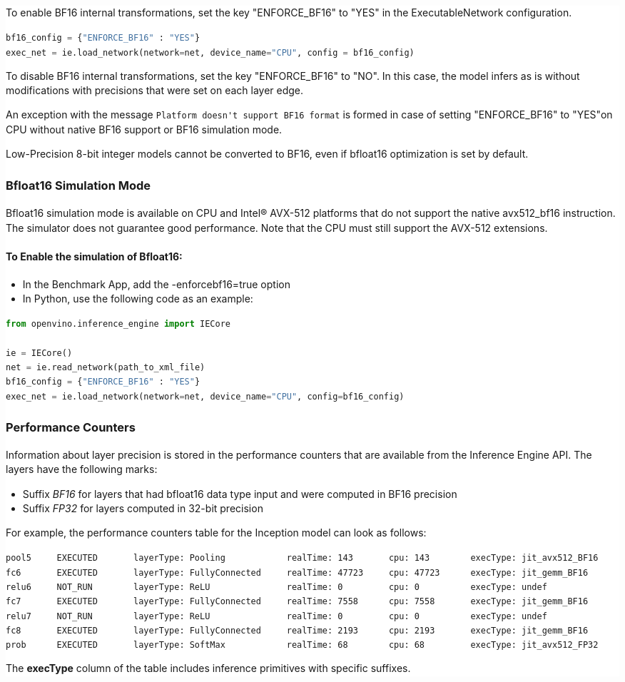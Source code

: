 To enable BF16 internal transformations, set the key "ENFORCE_BF16" to "YES" in the ExecutableNetwork configuration.

```python
bf16_config = {"ENFORCE_BF16" : "YES"}
exec_net = ie.load_network(network=net, device_name="CPU", config = bf16_config)
```

To disable BF16 internal transformations, set the key "ENFORCE_BF16" to "NO". In this case, the model infers as is without modifications with precisions that were set on each layer edge.

An exception with the message `Platform doesn't support BF16 format` is formed in case of setting "ENFORCE_BF16" to "YES"on CPU without native BF16 support or BF16 simulation mode.

Low-Precision 8-bit integer models cannot be converted to BF16, even if bfloat16 optimization is set by default.

### Bfloat16 Simulation Mode

Bfloat16 simulation mode is available on CPU and Intel® AVX-512 platforms that do not support the native avx512_bf16 instruction. The simulator does not guarantee good performance. Note that the CPU must still support the AVX-512 extensions.

#### To Enable the simulation of Bfloat16:

* In the Benchmark App, add the -enforcebf16=true option
* In Python, use the following code as an example:

```python
from openvino.inference_engine import IECore

ie = IECore()
net = ie.read_network(path_to_xml_file)
bf16_config = {"ENFORCE_BF16" : "YES"}
exec_net = ie.load_network(network=net, device_name="CPU", config=bf16_config)
```

### Performance Counters

Information about layer precision is stored in the performance counters that are available from the Inference Engine API. The layers have the following marks:

* Suffix *BF16* for layers that had bfloat16 data type input and were computed in BF16 precision
* Suffix *FP32* for layers computed in 32-bit precision

For example, the performance counters table for the Inception model can look as follows:

```
pool5     EXECUTED       layerType: Pooling            realTime: 143       cpu: 143        execType: jit_avx512_BF16
fc6       EXECUTED       layerType: FullyConnected     realTime: 47723     cpu: 47723      execType: jit_gemm_BF16
relu6     NOT_RUN        layerType: ReLU               realTime: 0         cpu: 0          execType: undef
fc7       EXECUTED       layerType: FullyConnected     realTime: 7558      cpu: 7558       execType: jit_gemm_BF16
relu7     NOT_RUN        layerType: ReLU               realTime: 0         cpu: 0          execType: undef
fc8       EXECUTED       layerType: FullyConnected     realTime: 2193      cpu: 2193       execType: jit_gemm_BF16
prob      EXECUTED       layerType: SoftMax            realTime: 68        cpu: 68         execType: jit_avx512_FP32
```


The **execType** column of the table includes inference primitives with specific suffixes.

[bf16_format]: img/bf16_format.png
